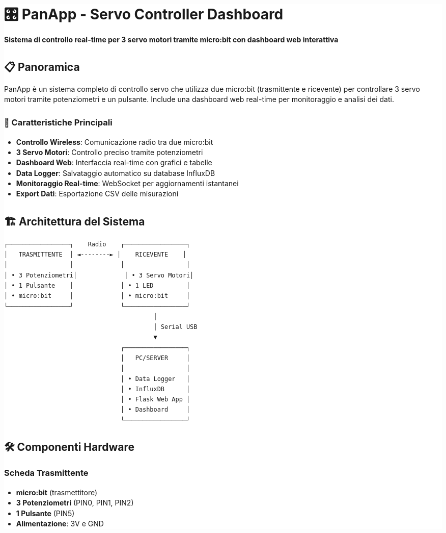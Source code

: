 # 🎛️ PanApp - Servo Controller Dashboard

**Sistema di controllo real-time per 3 servo motori tramite micro:bit con dashboard web interattiva**

## 📋 Panoramica

PanApp è un sistema completo di controllo servo che utilizza due micro:bit (trasmittente e ricevente) per controllare 3 servo motori tramite potenziometri e un pulsante. Include una dashboard web real-time per monitoraggio e analisi dei dati.

### 🎯 Caratteristiche Principali

- **Controllo Wireless**: Comunicazione radio tra due micro:bit
- **3 Servo Motori**: Controllo preciso tramite potenziometri
- **Dashboard Web**: Interfaccia real-time con grafici e tabelle
- **Data Logger**: Salvataggio automatico su database InfluxDB
- **Monitoraggio Real-time**: WebSocket per aggiornamenti istantanei
- **Export Dati**: Esportazione CSV delle misurazioni

## 🏗️ Architettura del Sistema

```
┌─────────────────┐    Radio    ┌─────────────────┐
│   TRASMITTENTE  │ ◄--------► │    RICEVENTE    │
│                 │             │                 │
│ • 3 Potenziometri│             │ • 3 Servo Motori│
│ • 1 Pulsante    │             │ • 1 LED         │
│ • micro:bit     │             │ • micro:bit     │
└─────────────────┘             └─────────────────┘
                                         │
                                         │ Serial USB
                                         ▼
                                ┌─────────────────┐
                                │   PC/SERVER     │
                                │                 │
                                │ • Data Logger   │
                                │ • InfluxDB      │
                                │ • Flask Web App │
                                │ • Dashboard     │
                                └─────────────────┘
```

## 🛠️ Componenti Hardware

### Scheda Trasmittente
- **micro:bit** (trasmettitore)
- **3 Potenziometri** (PIN0, PIN1, PIN2)
- **1 Pulsante** (PIN5)
- **Alimentazione**: 3V e GND
